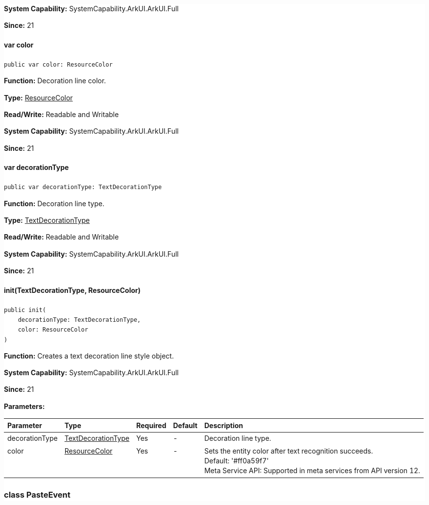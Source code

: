 **System Capability:** SystemCapability.ArkUI.ArkUI.Full

**Since:** 21

#### var color

```cangjie
public var color: ResourceColor
```

**Function:** Decoration line color.

**Type:** [ResourceColor](../BasicServicesKit/cj-apis-base.md#interface-resourcecolor)

**Read/Write:** Readable and Writable

**System Capability:** SystemCapability.ArkUI.ArkUI.Full

**Since:** 21

#### var decorationType

```cangjie
public var decorationType: TextDecorationType
```

**Function:** Decoration line type.

**Type:** [TextDecorationType](./cj-common-types.md#enum-textdecorationtype)

**Read/Write:** Readable and Writable

**System Capability:** SystemCapability.ArkUI.ArkUI.Full

**Since:** 21

#### init(TextDecorationType, ResourceColor)

```cangjie
public init(
    decorationType: TextDecorationType,
    color: ResourceColor
)
```

**Function:** Creates a text decoration line style object.

**System Capability:** SystemCapability.ArkUI.ArkUI.Full

**Since:** 21

**Parameters:**

| Parameter | Type | Required | Default | Description |
|:---|:---|:---|:---|:---|
| decorationType | [TextDecorationType](./cj-common-types.md#enum-textdecorationtype) | Yes | - | Decoration line type. |
| color | [ResourceColor](../BasicServicesKit/cj-apis-base.md#interface-resourcecolor) | Yes | - | Sets the entity color after text recognition succeeds.<br>Default: '#ff0a59f7'<br>Meta Service API: Supported in meta services from API version 12. |

### class PasteEvent
